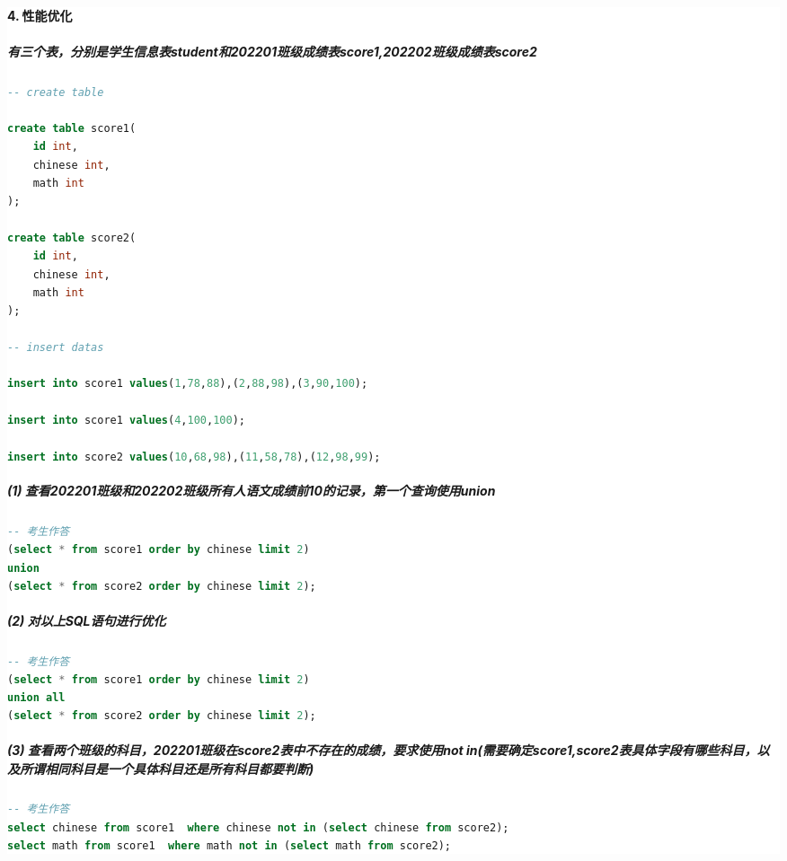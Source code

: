 #### 4. 性能优化

##### 有三个表，分别是学生信息表student和202201班级成绩表score1,202202班级成绩表score2

```sql
-- create table 

create table score1(
	id int,
    chinese int,
    math int
);

create table score2(
	id int,
    chinese int,
    math int
);

-- insert datas

insert into score1 values(1,78,88),(2,88,98),(3,90,100);

insert into score1 values(4,100,100);

insert into score2 values(10,68,98),(11,58,78),(12,98,99);
```



##### (1) 查看202201班级和202202班级所有人语文成绩前10的记录，第一个查询使用union

```sql
-- 考生作答
(select * from score1 order by chinese limit 2)
union
(select * from score2 order by chinese limit 2);
```

##### (2) 对以上SQL语句进行优化

```sql
-- 考生作答
(select * from score1 order by chinese limit 2)
union all
(select * from score2 order by chinese limit 2);
```

##### (3) 查看两个班级的科目，202201班级在score2表中不存在的成绩，要求使用not in(需要确定score1,score2表具体字段有哪些科目，以及所谓相同科目是一个具体科目还是所有科目都要判断)

```sql
-- 考生作答
select chinese from score1  where chinese not in (select chinese from score2);
select math from score1  where math not in (select math from score2);
```
